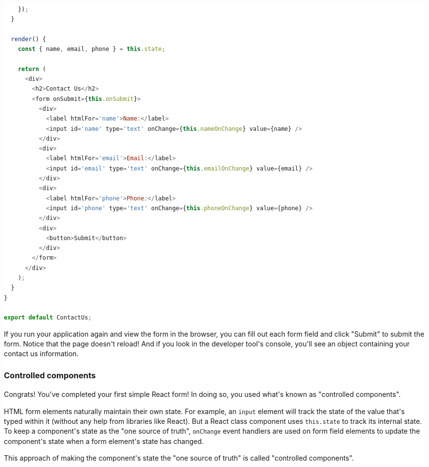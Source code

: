 ```js
    });
  }

  render() {
    const { name, email, phone } = this.state;

    return (
      <div>
        <h2>Contact Us</h2>
        <form onSubmit={this.onSubmit}>
          <div>
            <label htmlFor='name'>Name:</label>
            <input id='name' type='text' onChange={this.nameOnChange} value={name} />
          </div>
          <div>
            <label htmlFor='email'>Email:</label>
            <input id='email' type='text' onChange={this.emailOnChange} value={email} />
          </div>
          <div>
            <label htmlFor='phone'>Phone:</label>
            <input id='phone' type='text' onChange={this.phoneOnChange} value={phone} />
          </div>
          <div>
            <button>Submit</button>
          </div>
        </form>
      </div>
    );
  }
}

export default ContactUs;
```

If you run your application again and view the form in the browser, you can fill
out each form field and click "Submit" to submit the form. Notice that the page
doesn't reload! And if you look in the developer tool's console, you'll see an
object containing your contact us information. 

### Controlled components

Congrats! You've completed your first simple React form! In doing so, you used
what's known as "controlled components".

HTML form elements naturally maintain their own state. For example, an `input`
element will track the state of the value that's typed within it (without any
help from libraries like React). But a React class component uses `this.state`
to track its internal state. To keep a component's state as the "one source of
truth", `onChange` event handlers are used on form field elements to update the
component's state when a form element's state has changed.

This approach of making the component's state the "one source of truth" is
called "controlled components".
